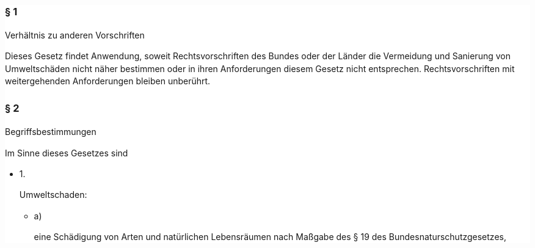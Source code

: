 </div>

</div>

</div>

<span id="BJNR066610007BJNE000101116.html"></span>

### § 1  
Verhältnis zu anderen Vorschriften

<div>

<div class="jnhtml">

<div>

<div class="jurAbsatz">

Dieses Gesetz findet Anwendung, soweit Rechtsvorschriften des Bundes
oder der Länder die Vermeidung und Sanierung von Umweltschäden nicht
näher bestimmen oder in ihren Anforderungen diesem Gesetz nicht
entsprechen. Rechtsvorschriften mit weitergehenden Anforderungen bleiben
unberührt.

</div>

</div>

</div>

</div>

<span id="BJNR066610007BJNE000203116.html"></span>

### § 2  
Begriffsbestimmungen

<div>

<div class="jnhtml">

<div>

<div class="jurAbsatz">

Im Sinne dieses Gesetzes sind

  - 1\.
    
    <div>
    
    Umweltschaden:
    
      - a)
        
        <div>
        
        eine Schädigung von Arten und natürlichen Lebensräumen nach
        Maßgabe des § 19 des Bundesnaturschutzgesetzes,
        
        </div>
    